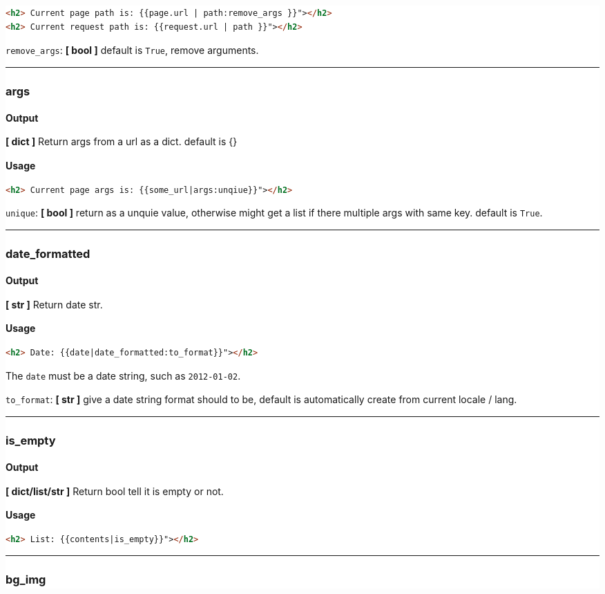 ```html
<h2> Current page path is: {{page.url | path:remove_args }}"></h2>
<h2> Current request path is: {{request.url | path }}"></h2>
```

`remove_args`: **[ bool ]** default is `True`, remove arguments.

------------------------------------------

### args

**Output**

**[ dict ]** Return args from a url as a dict. default is {}

**Usage**

```html
<h2> Current page args is: {{some_url|args:unqiue}}"></h2>
```

`unique`: **[ bool ]** return as a unquie value, otherwise might get a list if there multiple args with same key. default is `True`.

------------------------------------------

### date_formatted

**Output**

**[ str ]** Return date str.

**Usage**

```html
<h2> Date: {{date|date_formatted:to_format}}"></h2>
```

The `date` must be a date string, such as `2012-01-02`.

`to_format`: **[ str ]** give a date string format should to be, default is automatically create from current locale / lang.

---------------------------------

### is_empty

**Output**

**[ dict/list/str ]** Return bool tell it is empty or not.

**Usage**

```html
<h2> List: {{contents|is_empty}}"></h2>
```

---------------------------------

### bg_img
